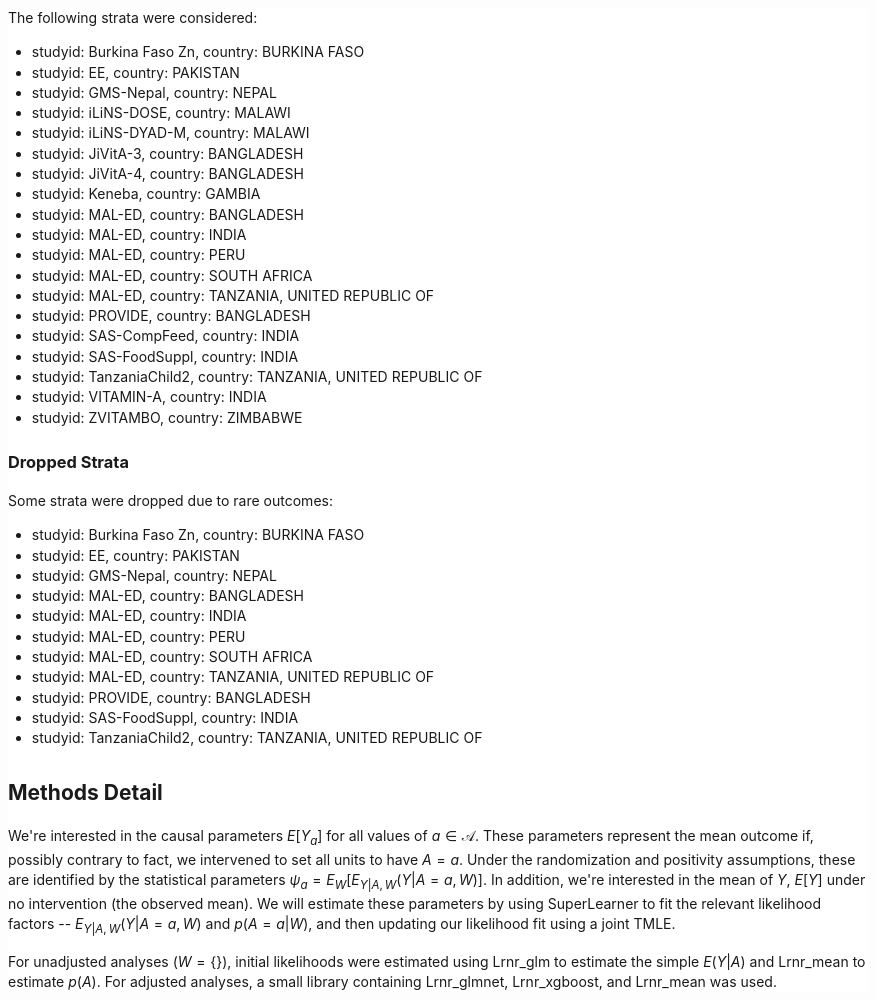 
The following strata were considered:

* studyid: Burkina Faso Zn, country: BURKINA FASO
* studyid: EE, country: PAKISTAN
* studyid: GMS-Nepal, country: NEPAL
* studyid: iLiNS-DOSE, country: MALAWI
* studyid: iLiNS-DYAD-M, country: MALAWI
* studyid: JiVitA-3, country: BANGLADESH
* studyid: JiVitA-4, country: BANGLADESH
* studyid: Keneba, country: GAMBIA
* studyid: MAL-ED, country: BANGLADESH
* studyid: MAL-ED, country: INDIA
* studyid: MAL-ED, country: PERU
* studyid: MAL-ED, country: SOUTH AFRICA
* studyid: MAL-ED, country: TANZANIA, UNITED REPUBLIC OF
* studyid: PROVIDE, country: BANGLADESH
* studyid: SAS-CompFeed, country: INDIA
* studyid: SAS-FoodSuppl, country: INDIA
* studyid: TanzaniaChild2, country: TANZANIA, UNITED REPUBLIC OF
* studyid: VITAMIN-A, country: INDIA
* studyid: ZVITAMBO, country: ZIMBABWE

### Dropped Strata

Some strata were dropped due to rare outcomes:

* studyid: Burkina Faso Zn, country: BURKINA FASO
* studyid: EE, country: PAKISTAN
* studyid: GMS-Nepal, country: NEPAL
* studyid: MAL-ED, country: BANGLADESH
* studyid: MAL-ED, country: INDIA
* studyid: MAL-ED, country: PERU
* studyid: MAL-ED, country: SOUTH AFRICA
* studyid: MAL-ED, country: TANZANIA, UNITED REPUBLIC OF
* studyid: PROVIDE, country: BANGLADESH
* studyid: SAS-FoodSuppl, country: INDIA
* studyid: TanzaniaChild2, country: TANZANIA, UNITED REPUBLIC OF

## Methods Detail

We're interested in the causal parameters $E[Y_a]$ for all values of $a \in \mathcal{A}$. These parameters represent the mean outcome if, possibly contrary to fact, we intervened to set all units to have $A=a$. Under the randomization and positivity assumptions, these are identified by the statistical parameters $\psi_a=E_W[E_{Y|A,W}(Y|A=a,W)]$.  In addition, we're interested in the mean of $Y$, $E[Y]$ under no intervention (the observed mean). We will estimate these parameters by using SuperLearner to fit the relevant likelihood factors -- $E_{Y|A,W}(Y|A=a,W)$ and $p(A=a|W)$, and then updating our likelihood fit using a joint TMLE.

For unadjusted analyses ($W=\{\}$), initial likelihoods were estimated using Lrnr_glm to estimate the simple $E(Y|A)$ and Lrnr_mean to estimate $p(A)$. For adjusted analyses, a small library containing Lrnr_glmnet, Lrnr_xgboost, and Lrnr_mean was used.
